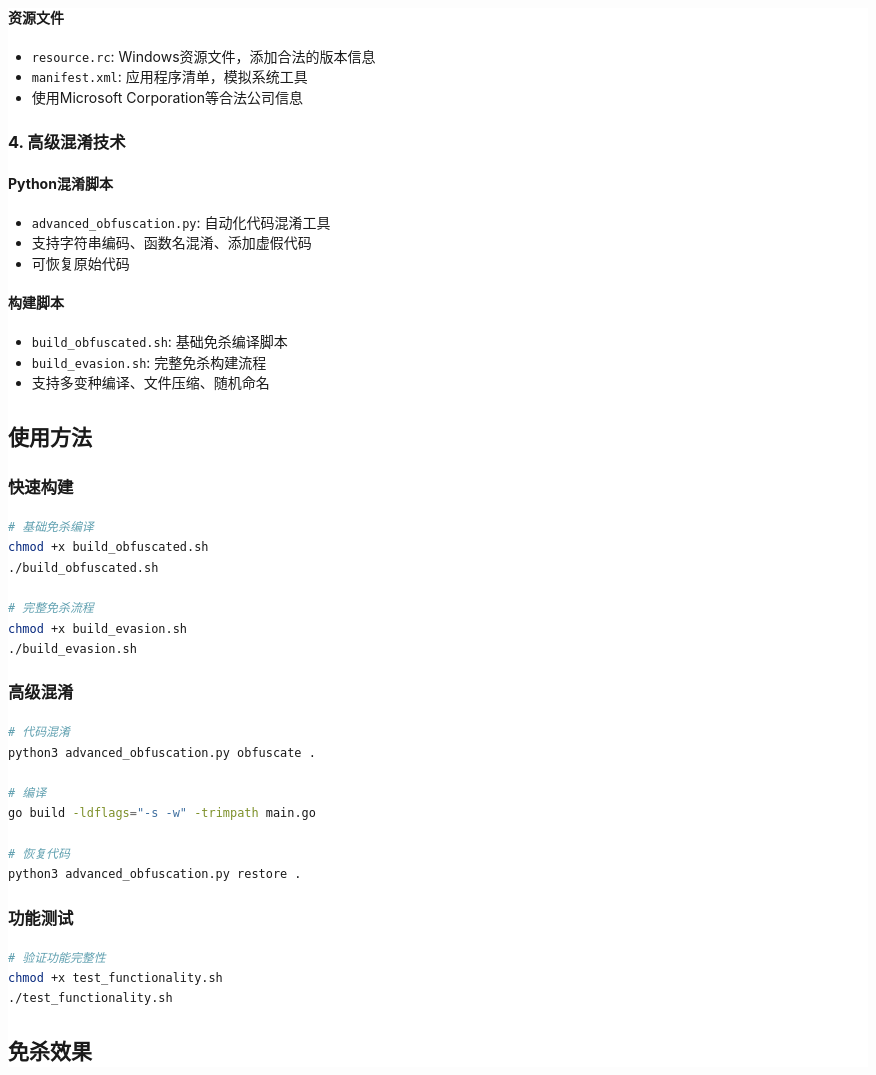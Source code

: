 #### 资源文件
- `resource.rc`: Windows资源文件，添加合法的版本信息
- `manifest.xml`: 应用程序清单，模拟系统工具
- 使用Microsoft Corporation等合法公司信息

### 4. 高级混淆技术

#### Python混淆脚本
- `advanced_obfuscation.py`: 自动化代码混淆工具
- 支持字符串编码、函数名混淆、添加虚假代码
- 可恢复原始代码

#### 构建脚本
- `build_obfuscated.sh`: 基础免杀编译脚本
- `build_evasion.sh`: 完整免杀构建流程
- 支持多变种编译、文件压缩、随机命名

## 使用方法

### 快速构建
```bash
# 基础免杀编译
chmod +x build_obfuscated.sh
./build_obfuscated.sh

# 完整免杀流程
chmod +x build_evasion.sh
./build_evasion.sh
```

### 高级混淆
```bash
# 代码混淆
python3 advanced_obfuscation.py obfuscate .

# 编译
go build -ldflags="-s -w" -trimpath main.go

# 恢复代码
python3 advanced_obfuscation.py restore .
```

### 功能测试
```bash
# 验证功能完整性
chmod +x test_functionality.sh
./test_functionality.sh
```

## 免杀效果
